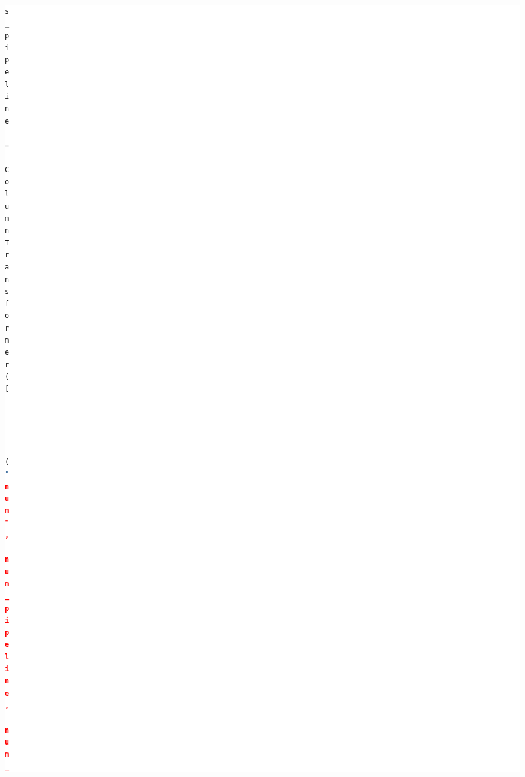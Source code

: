 ```python
s
_
p
i
p
e
l
i
n
e
 
=
 
C
o
l
u
m
n
T
r
a
n
s
f
o
r
m
e
r
(
[

 
 
 
 
(
"
n
u
m
"
,
 
n
u
m
_
p
i
p
e
l
i
n
e
,
 
n
u
m
_
```